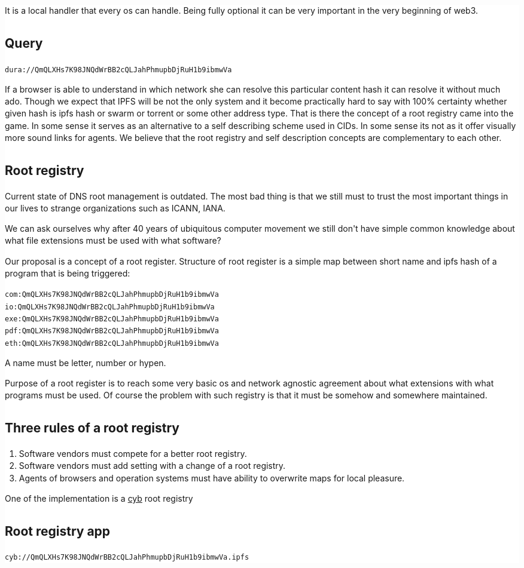 It is a local handler that every os can handle. Being fully optional it can be very important in the very beginning of web3.


## Query

```
dura://QmQLXHs7K98JNQdWrBB2cQLJahPhmupbDjRuH1b9ibmwVa
```

If a browser is able to understand in which network she can resolve this particular content hash it can resolve it without much ado. Though we expect that IPFS will be not the only system and it become practically hard to say with 100% certainty whether given hash is ipfs hash or swarm or torrent or some other address type. That is there the concept of a root registry came into the game. In some sense it serves as an alternative to a self describing scheme used in CIDs. In some sense its not as it offer visually more sound links for agents. We believe that the root registry and self description concepts are complementary to each other.

## Root registry

Current state of DNS root management is outdated. The most bad thing is that we still must to trust the most important things in our lives to strange organizations such as ICANN, IANA.

We can ask ourselves why after 40 years of ubiquitous computer movement we still don't have simple common knowledge about what file extensions must be used with what software?

Our proposal is a concept of a root register. Structure of root register is a simple map between short name and ipfs hash of a program that is being triggered:

```
com:QmQLXHs7K98JNQdWrBB2cQLJahPhmupbDjRuH1b9ibmwVa
io:QmQLXHs7K98JNQdWrBB2cQLJahPhmupbDjRuH1b9ibmwVa
exe:QmQLXHs7K98JNQdWrBB2cQLJahPhmupbDjRuH1b9ibmwVa
pdf:QmQLXHs7K98JNQdWrBB2cQLJahPhmupbDjRuH1b9ibmwVa
eth:QmQLXHs7K98JNQdWrBB2cQLJahPhmupbDjRuH1b9ibmwVa
```

A name must be letter, number or hypen.

Purpose of a root register is to reach some very basic os and network agnostic agreement about what extensions with what programs must be used. Of course the problem with such registry is that it must be somehow and somewhere maintained.

## Three rules of a root registry

1. Software vendors must compete for a better root registry.
2. Software vendors must add setting with a change of a root registry.
3. Agents of browsers and operation systems must have ability to overwrite maps for local pleasure.

One of the implementation is a [cyb](QmQLXHs7K98JNQdWrBB2cQLJahPhmupbDjRuH1b9ibmwVa.md) root registry

## Root registry app

```
cyb://QmQLXHs7K98JNQdWrBB2cQLJahPhmupbDjRuH1b9ibmwVa.ipfs
```
